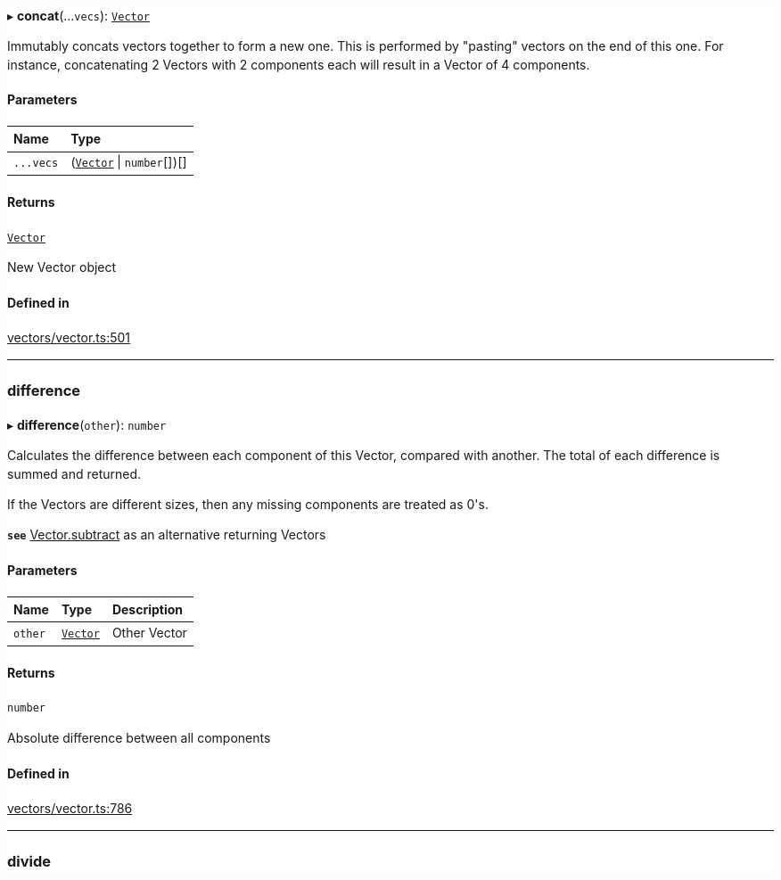▸ **concat**(...`vecs`): [`Vector`](vectors_vector.Vector.md)

Immutably concats vectors together to form a new one. This is performed by
"pasting" vectors on the end of this one. For instance, concatenating 2
Vectors with 2 components each will result in a Vector of 4 components.

#### Parameters

| Name | Type |
| :------ | :------ |
| `...vecs` | ([`Vector`](vectors_vector.Vector.md) \| `number`[])[] |

#### Returns

[`Vector`](vectors_vector.Vector.md)

New Vector object

#### Defined in

[vectors/vector.ts:501](https://github.com/chris-pikul/ts-toolbox/blob/4caef08/src/vectors/vector.ts#L501)

___

### difference

▸ **difference**(`other`): `number`

Calculates the difference between each component of this Vector, compared
with another. The total of each difference is summed and returned.

If the Vectors are different sizes, then any missing components are treated
as 0's.

**`see`** [Vector.subtract](vectors_vector.Vector.md#subtract) as an alternative returning Vectors

#### Parameters

| Name | Type | Description |
| :------ | :------ | :------ |
| `other` | [`Vector`](vectors_vector.Vector.md) | Other Vector |

#### Returns

`number`

Absolute difference between all components

#### Defined in

[vectors/vector.ts:786](https://github.com/chris-pikul/ts-toolbox/blob/4caef08/src/vectors/vector.ts#L786)

___

### divide
